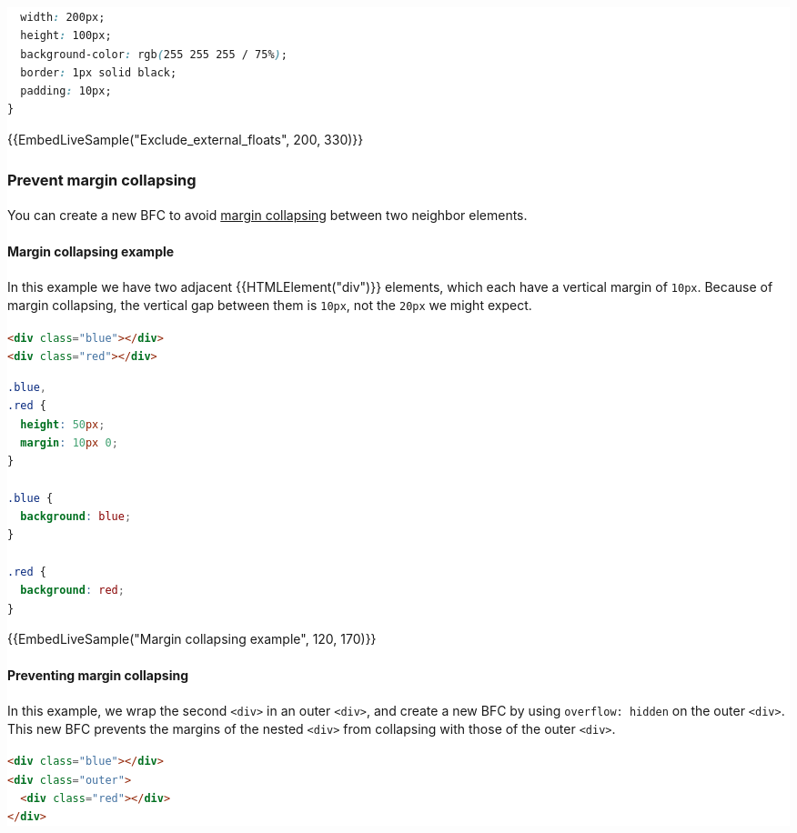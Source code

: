 ```css
  width: 200px;
  height: 100px;
  background-color: rgb(255 255 255 / 75%);
  border: 1px solid black;
  padding: 10px;
}
```

{{EmbedLiveSample("Exclude_external_floats", 200, 330)}}

### Prevent margin collapsing

You can create a new BFC to avoid [margin collapsing](/en-US/docs/Web/CSS/CSS_box_model/Mastering_margin_collapsing) between two neighbor elements.

#### Margin collapsing example

In this example we have two adjacent {{HTMLElement("div")}} elements, which each have a vertical margin of `10px`. Because of margin collapsing, the vertical gap between them is `10px`, not the `20px` we might expect.

```html
<div class="blue"></div>
<div class="red"></div>
```

```css
.blue,
.red {
  height: 50px;
  margin: 10px 0;
}

.blue {
  background: blue;
}

.red {
  background: red;
}
```

{{EmbedLiveSample("Margin collapsing example", 120, 170)}}

#### Preventing margin collapsing

In this example, we wrap the second `<div>` in an outer `<div>`, and create a new BFC by using `overflow: hidden` on the outer `<div>`. This new BFC prevents the margins of the nested `<div>` from collapsing with those of the outer `<div>`.

```html
<div class="blue"></div>
<div class="outer">
  <div class="red"></div>
</div>
```
